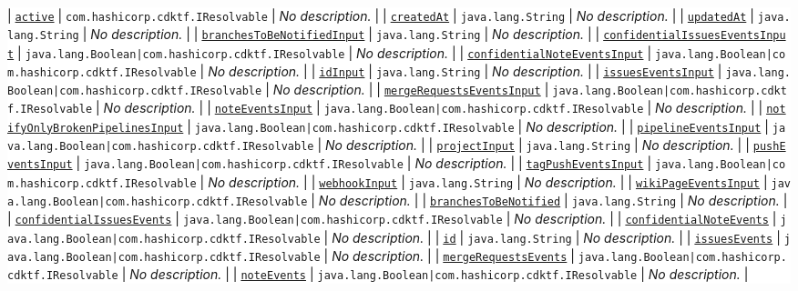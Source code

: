 | <code><a href="#@cdktf/provider-gitlab.projectIntegrationMicrosoftTeams.ProjectIntegrationMicrosoftTeams.property.active">active</a></code> | <code>com.hashicorp.cdktf.IResolvable</code> | *No description.* |
| <code><a href="#@cdktf/provider-gitlab.projectIntegrationMicrosoftTeams.ProjectIntegrationMicrosoftTeams.property.createdAt">createdAt</a></code> | <code>java.lang.String</code> | *No description.* |
| <code><a href="#@cdktf/provider-gitlab.projectIntegrationMicrosoftTeams.ProjectIntegrationMicrosoftTeams.property.updatedAt">updatedAt</a></code> | <code>java.lang.String</code> | *No description.* |
| <code><a href="#@cdktf/provider-gitlab.projectIntegrationMicrosoftTeams.ProjectIntegrationMicrosoftTeams.property.branchesToBeNotifiedInput">branchesToBeNotifiedInput</a></code> | <code>java.lang.String</code> | *No description.* |
| <code><a href="#@cdktf/provider-gitlab.projectIntegrationMicrosoftTeams.ProjectIntegrationMicrosoftTeams.property.confidentialIssuesEventsInput">confidentialIssuesEventsInput</a></code> | <code>java.lang.Boolean\|com.hashicorp.cdktf.IResolvable</code> | *No description.* |
| <code><a href="#@cdktf/provider-gitlab.projectIntegrationMicrosoftTeams.ProjectIntegrationMicrosoftTeams.property.confidentialNoteEventsInput">confidentialNoteEventsInput</a></code> | <code>java.lang.Boolean\|com.hashicorp.cdktf.IResolvable</code> | *No description.* |
| <code><a href="#@cdktf/provider-gitlab.projectIntegrationMicrosoftTeams.ProjectIntegrationMicrosoftTeams.property.idInput">idInput</a></code> | <code>java.lang.String</code> | *No description.* |
| <code><a href="#@cdktf/provider-gitlab.projectIntegrationMicrosoftTeams.ProjectIntegrationMicrosoftTeams.property.issuesEventsInput">issuesEventsInput</a></code> | <code>java.lang.Boolean\|com.hashicorp.cdktf.IResolvable</code> | *No description.* |
| <code><a href="#@cdktf/provider-gitlab.projectIntegrationMicrosoftTeams.ProjectIntegrationMicrosoftTeams.property.mergeRequestsEventsInput">mergeRequestsEventsInput</a></code> | <code>java.lang.Boolean\|com.hashicorp.cdktf.IResolvable</code> | *No description.* |
| <code><a href="#@cdktf/provider-gitlab.projectIntegrationMicrosoftTeams.ProjectIntegrationMicrosoftTeams.property.noteEventsInput">noteEventsInput</a></code> | <code>java.lang.Boolean\|com.hashicorp.cdktf.IResolvable</code> | *No description.* |
| <code><a href="#@cdktf/provider-gitlab.projectIntegrationMicrosoftTeams.ProjectIntegrationMicrosoftTeams.property.notifyOnlyBrokenPipelinesInput">notifyOnlyBrokenPipelinesInput</a></code> | <code>java.lang.Boolean\|com.hashicorp.cdktf.IResolvable</code> | *No description.* |
| <code><a href="#@cdktf/provider-gitlab.projectIntegrationMicrosoftTeams.ProjectIntegrationMicrosoftTeams.property.pipelineEventsInput">pipelineEventsInput</a></code> | <code>java.lang.Boolean\|com.hashicorp.cdktf.IResolvable</code> | *No description.* |
| <code><a href="#@cdktf/provider-gitlab.projectIntegrationMicrosoftTeams.ProjectIntegrationMicrosoftTeams.property.projectInput">projectInput</a></code> | <code>java.lang.String</code> | *No description.* |
| <code><a href="#@cdktf/provider-gitlab.projectIntegrationMicrosoftTeams.ProjectIntegrationMicrosoftTeams.property.pushEventsInput">pushEventsInput</a></code> | <code>java.lang.Boolean\|com.hashicorp.cdktf.IResolvable</code> | *No description.* |
| <code><a href="#@cdktf/provider-gitlab.projectIntegrationMicrosoftTeams.ProjectIntegrationMicrosoftTeams.property.tagPushEventsInput">tagPushEventsInput</a></code> | <code>java.lang.Boolean\|com.hashicorp.cdktf.IResolvable</code> | *No description.* |
| <code><a href="#@cdktf/provider-gitlab.projectIntegrationMicrosoftTeams.ProjectIntegrationMicrosoftTeams.property.webhookInput">webhookInput</a></code> | <code>java.lang.String</code> | *No description.* |
| <code><a href="#@cdktf/provider-gitlab.projectIntegrationMicrosoftTeams.ProjectIntegrationMicrosoftTeams.property.wikiPageEventsInput">wikiPageEventsInput</a></code> | <code>java.lang.Boolean\|com.hashicorp.cdktf.IResolvable</code> | *No description.* |
| <code><a href="#@cdktf/provider-gitlab.projectIntegrationMicrosoftTeams.ProjectIntegrationMicrosoftTeams.property.branchesToBeNotified">branchesToBeNotified</a></code> | <code>java.lang.String</code> | *No description.* |
| <code><a href="#@cdktf/provider-gitlab.projectIntegrationMicrosoftTeams.ProjectIntegrationMicrosoftTeams.property.confidentialIssuesEvents">confidentialIssuesEvents</a></code> | <code>java.lang.Boolean\|com.hashicorp.cdktf.IResolvable</code> | *No description.* |
| <code><a href="#@cdktf/provider-gitlab.projectIntegrationMicrosoftTeams.ProjectIntegrationMicrosoftTeams.property.confidentialNoteEvents">confidentialNoteEvents</a></code> | <code>java.lang.Boolean\|com.hashicorp.cdktf.IResolvable</code> | *No description.* |
| <code><a href="#@cdktf/provider-gitlab.projectIntegrationMicrosoftTeams.ProjectIntegrationMicrosoftTeams.property.id">id</a></code> | <code>java.lang.String</code> | *No description.* |
| <code><a href="#@cdktf/provider-gitlab.projectIntegrationMicrosoftTeams.ProjectIntegrationMicrosoftTeams.property.issuesEvents">issuesEvents</a></code> | <code>java.lang.Boolean\|com.hashicorp.cdktf.IResolvable</code> | *No description.* |
| <code><a href="#@cdktf/provider-gitlab.projectIntegrationMicrosoftTeams.ProjectIntegrationMicrosoftTeams.property.mergeRequestsEvents">mergeRequestsEvents</a></code> | <code>java.lang.Boolean\|com.hashicorp.cdktf.IResolvable</code> | *No description.* |
| <code><a href="#@cdktf/provider-gitlab.projectIntegrationMicrosoftTeams.ProjectIntegrationMicrosoftTeams.property.noteEvents">noteEvents</a></code> | <code>java.lang.Boolean\|com.hashicorp.cdktf.IResolvable</code> | *No description.* |